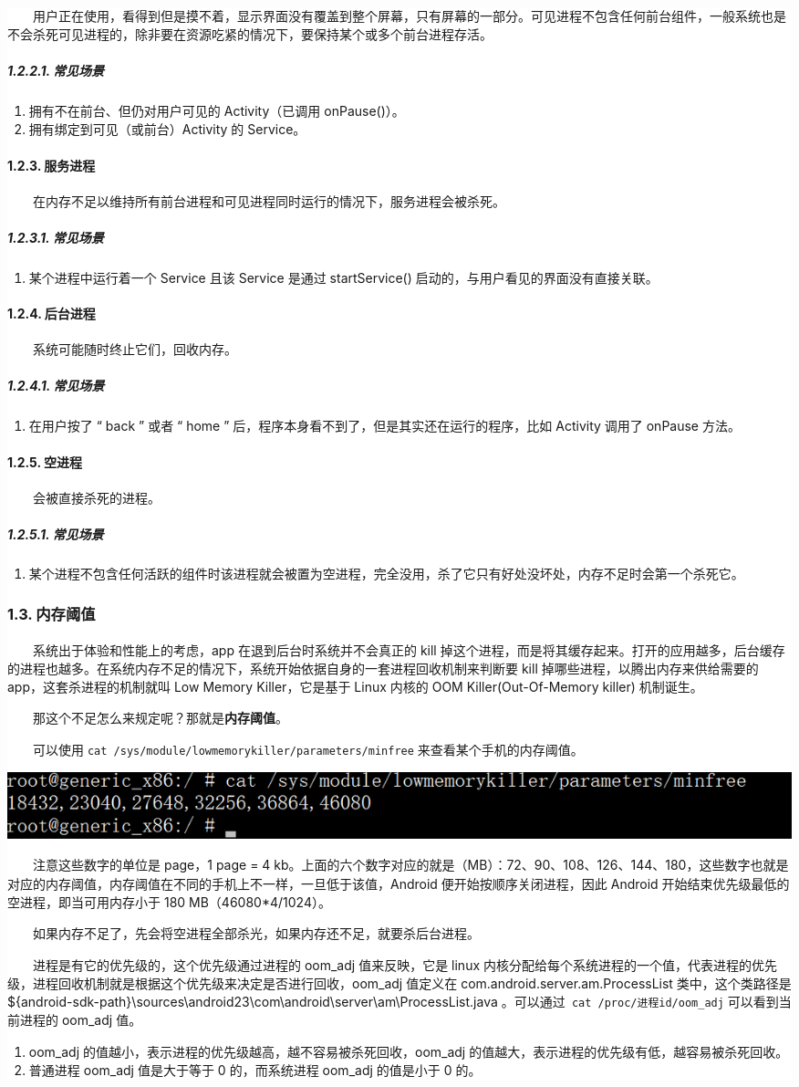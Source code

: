 　　用户正在使用，看得到但是摸不着，显示界面没有覆盖到整个屏幕，只有屏幕的一部分。可见进程不包含任何前台组件，一般系统也是不会杀死可见进程的，除非要在资源吃紧的情况下，要保持某个或多个前台进程存活。

##### 1.2.2.1. 常见场景

1. 拥有不在前台、但仍对用户可见的 Activity（已调用 onPause()）。
2. 拥有绑定到可见（或前台）Activity 的 Service。

#### 1.2.3. 服务进程

　　在内存不足以维持所有前台进程和可见进程同时运行的情况下，服务进程会被杀死。

##### 1.2.3.1. 常见场景

1. 某个进程中运行着一个 Service 且该 Service 是通过 startService() 启动的，与用户看见的界面没有直接关联。

#### 1.2.4. 后台进程

　　系统可能随时终止它们，回收内存。

##### 1.2.4.1. 常见场景

1. 在用户按了 “ back ” 或者 “ home ” 后，程序本身看不到了，但是其实还在运行的程序，比如 Activity 调用了 onPause 方法。

#### 1.2.5. 空进程

　　会被直接杀死的进程。

##### 1.2.5.1. 常见场景

1. 某个进程不包含任何活跃的组件时该进程就会被置为空进程，完全没用，杀了它只有好处没坏处，内存不足时会第一个杀死它。

### 1.3. 内存阈值

　　系统出于体验和性能上的考虑，app 在退到后台时系统并不会真正的 kill 掉这个进程，而是将其缓存起来。打开的应用越多，后台缓存的进程也越多。在系统内存不足的情况下，系统开始依据自身的一套进程回收机制来判断要 kill 掉哪些进程，以腾出内存来供给需要的 app，这套杀进程的机制就叫 Low Memory Killer，它是基于 Linux 内核的 OOM Killer(Out-Of-Memory killer) 机制诞生。

　　那这个不足怎么来规定呢？那就是**内存阈值**。

　　可以使用 `cat /sys/module/lowmemorykiller/parameters/minfree` 来查看某个手机的内存阈值。

![](image/cat查看手机的内存阈值.png)

　　注意这些数字的单位是 page，1 page = 4 kb。上面的六个数字对应的就是（MB）：72、90、108、126、144、180，这些数字也就是对应的内存阈值，内存阈值在不同的手机上不一样，一旦低于该值，Android 便开始按顺序关闭进程，因此 Android 开始结束优先级最低的空进程，即当可用内存小于 180 MB（46080*4/1024）。

　　如果内存不足了，先会将空进程全部杀光，如果内存还不足，就要杀后台进程。

　　进程是有它的优先级的，这个优先级通过进程的 oom_adj 值来反映，它是 linux 内核分配给每个系统进程的一个值，代表进程的优先级，进程回收机制就是根据这个优先级来决定是否进行回收，oom_adj 值定义在 com.android.server.am.ProcessList 类中，这个类路径是 ${android-sdk-path}\sources\android23\com\android\server\am\ProcessList.java 。可以通过` cat /proc/进程id/oom_adj` 可以看到当前进程的 oom_adj 值。

1. oom_adj 的值越小，表示进程的优先级越高，越不容易被杀死回收，oom_adj 的值越大，表示进程的优先级有低，越容易被杀死回收。
2. 普通进程 oom_adj 值是大于等于 0 的，而系统进程 oom_adj 的值是小于 0 的。
